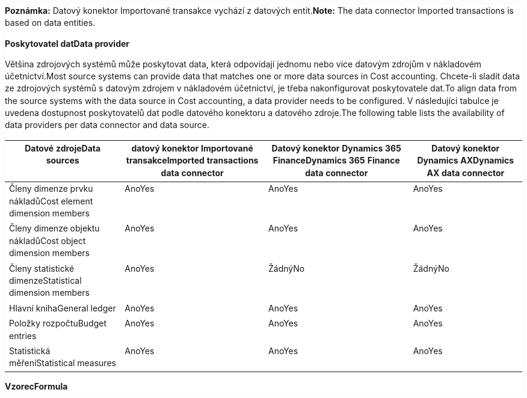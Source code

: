 <span data-ttu-id="118f9-198">**Poznámka:** Datový konektor Importované transakce vychází z datových entit.</span><span class="sxs-lookup"><span data-stu-id="118f9-198">**Note:** The data connector Imported transactions is based on data entities.</span></span>

<span data-ttu-id="118f9-199">**Poskytovatel dat**</span><span class="sxs-lookup"><span data-stu-id="118f9-199">**Data provider**</span></span>

<span data-ttu-id="118f9-200">Většina zdrojových systémů může poskytovat data, která odpovídají jednomu nebo více datovým zdrojům v nákladovém účetnictví.</span><span class="sxs-lookup"><span data-stu-id="118f9-200">Most source systems can provide data that matches one or more data sources in Cost accounting.</span></span> <span data-ttu-id="118f9-201">Chcete-li sladit data ze zdrojových systémů s datovým zdrojem v nákladovém účetnictví, je třeba nakonfigurovat poskytovatele dat.</span><span class="sxs-lookup"><span data-stu-id="118f9-201">To align data from the source systems with the data source in Cost accounting, a data provider needs to be configured.</span></span> <span data-ttu-id="118f9-202">V následující tabulce je uvedena dostupnost poskytovatelů dat podle datového konektoru a datového zdroje.</span><span class="sxs-lookup"><span data-stu-id="118f9-202">The following table lists the availability of data providers per data connector and data source.</span></span>

|  <span data-ttu-id="118f9-203">**Datové zdroje**</span><span class="sxs-lookup"><span data-stu-id="118f9-203">**Data sources**</span></span> |  <span data-ttu-id="118f9-204">**datový konektor Importované transakce**</span><span class="sxs-lookup"><span data-stu-id="118f9-204">**Imported transactions data connector**</span></span> | <span data-ttu-id="118f9-205">Datový konektor **Dynamics 365 Finance**</span><span class="sxs-lookup"><span data-stu-id="118f9-205">**Dynamics 365 Finance data connector**</span></span>  | <span data-ttu-id="118f9-206">**Datový konektor Dynamics AX**</span><span class="sxs-lookup"><span data-stu-id="118f9-206">**Dynamics AX data connector**</span></span>  |
|---|---|---|---|
| <span data-ttu-id="118f9-207">Členy dimenze prvku nákladů</span><span class="sxs-lookup"><span data-stu-id="118f9-207">Cost element dimension members</span></span>  |  <span data-ttu-id="118f9-208">Ano</span><span class="sxs-lookup"><span data-stu-id="118f9-208">Yes</span></span> | <span data-ttu-id="118f9-209">Ano</span><span class="sxs-lookup"><span data-stu-id="118f9-209">Yes</span></span>  | <span data-ttu-id="118f9-210">Ano</span><span class="sxs-lookup"><span data-stu-id="118f9-210">Yes</span></span>  |
|  <span data-ttu-id="118f9-211">Členy dimenze objektu nákladů</span><span class="sxs-lookup"><span data-stu-id="118f9-211">Cost object dimension members</span></span> |  <span data-ttu-id="118f9-212">Ano</span><span class="sxs-lookup"><span data-stu-id="118f9-212">Yes</span></span> | <span data-ttu-id="118f9-213">Ano</span><span class="sxs-lookup"><span data-stu-id="118f9-213">Yes</span></span>  | <span data-ttu-id="118f9-214">Ano</span><span class="sxs-lookup"><span data-stu-id="118f9-214">Yes</span></span>  |
|  <span data-ttu-id="118f9-215">Členy statistické dimenze</span><span class="sxs-lookup"><span data-stu-id="118f9-215">Statistical dimension members</span></span> | <span data-ttu-id="118f9-216">Ano</span><span class="sxs-lookup"><span data-stu-id="118f9-216">Yes</span></span>  | <span data-ttu-id="118f9-217">Žádný</span><span class="sxs-lookup"><span data-stu-id="118f9-217">No</span></span>  | <span data-ttu-id="118f9-218">Žádný</span><span class="sxs-lookup"><span data-stu-id="118f9-218">No</span></span>  |
|  <span data-ttu-id="118f9-219">Hlavní kniha</span><span class="sxs-lookup"><span data-stu-id="118f9-219">General ledger</span></span> | <span data-ttu-id="118f9-220">Ano</span><span class="sxs-lookup"><span data-stu-id="118f9-220">Yes</span></span>  | <span data-ttu-id="118f9-221">Ano</span><span class="sxs-lookup"><span data-stu-id="118f9-221">Yes</span></span>  | <span data-ttu-id="118f9-222">Ano</span><span class="sxs-lookup"><span data-stu-id="118f9-222">Yes</span></span>  |
|  <span data-ttu-id="118f9-223">Položky rozpočtu</span><span class="sxs-lookup"><span data-stu-id="118f9-223">Budget entries</span></span>  | <span data-ttu-id="118f9-224">Ano</span><span class="sxs-lookup"><span data-stu-id="118f9-224">Yes</span></span>  | <span data-ttu-id="118f9-225">Ano</span><span class="sxs-lookup"><span data-stu-id="118f9-225">Yes</span></span>  | <span data-ttu-id="118f9-226">Ano</span><span class="sxs-lookup"><span data-stu-id="118f9-226">Yes</span></span>  |
|  <span data-ttu-id="118f9-227">Statistická měření</span><span class="sxs-lookup"><span data-stu-id="118f9-227">Statistical measures</span></span> | <span data-ttu-id="118f9-228">Ano</span><span class="sxs-lookup"><span data-stu-id="118f9-228">Yes</span></span>  | <span data-ttu-id="118f9-229">Ano</span><span class="sxs-lookup"><span data-stu-id="118f9-229">Yes</span></span>  | <span data-ttu-id="118f9-230">Ano</span><span class="sxs-lookup"><span data-stu-id="118f9-230">Yes</span></span>  |

<span data-ttu-id="118f9-231">**Vzorec**</span><span class="sxs-lookup"><span data-stu-id="118f9-231">**Formula**</span></span>
